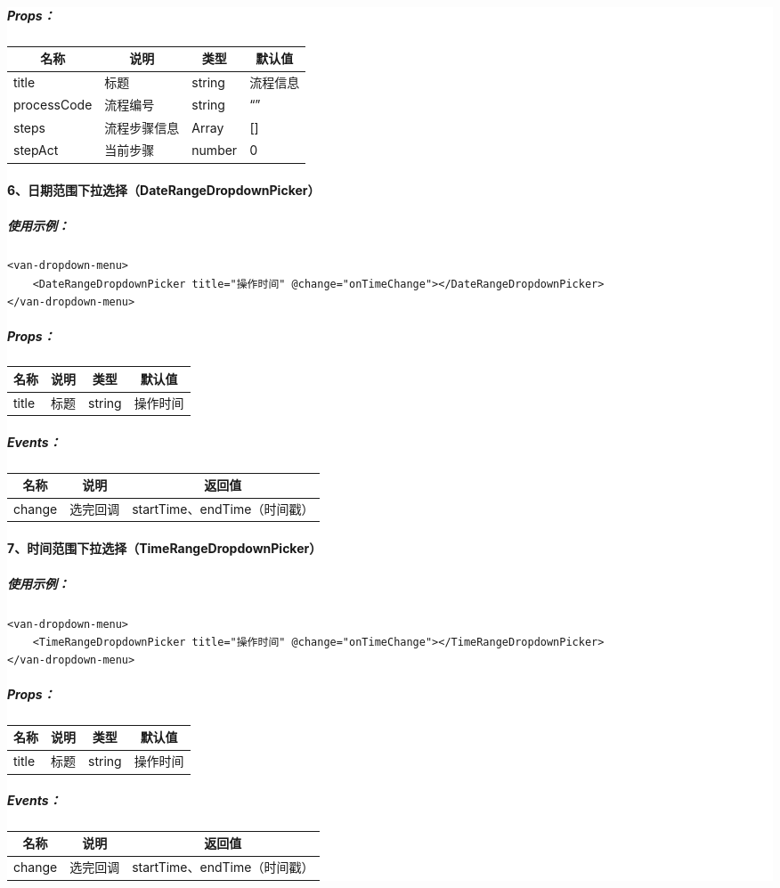 ##### Props：

| 名称        | 说明         | 类型   | 默认值   |
| ----------- | ------------ | ------ | -------- |
| title       | 标题         | string | 流程信息 |
| processCode | 流程编号     | string | “”       |
| steps       | 流程步骤信息 | Array  | []       |
| stepAct     | 当前步骤     | number | 0        |

#### 6、日期范围下拉选择（DateRangeDropdownPicker）

##### 使用示例：

```vue
<van-dropdown-menu>
    <DateRangeDropdownPicker title="操作时间" @change="onTimeChange"></DateRangeDropdownPicker>
</van-dropdown-menu>
```

##### Props：

| 名称  | 说明 | 类型   | 默认值   |
| ----- | ---- | ------ | -------- |
| title | 标题 | string | 操作时间 |

##### Events：

| 名称   | 说明     | 返回值                       |
| ------ | -------- | ---------------------------- |
| change | 选完回调 | startTime、endTime（时间戳） |

#### 7、时间范围下拉选择（TimeRangeDropdownPicker）

##### 使用示例：

```vue
<van-dropdown-menu>
    <TimeRangeDropdownPicker title="操作时间" @change="onTimeChange"></TimeRangeDropdownPicker>
</van-dropdown-menu>
```

##### Props：

| 名称  | 说明 | 类型   | 默认值   |
| ----- | ---- | ------ | -------- |
| title | 标题 | string | 操作时间 |

##### Events：

| 名称   | 说明     | 返回值                       |
| ------ | -------- | ---------------------------- |
| change | 选完回调 | startTime、endTime（时间戳） |
